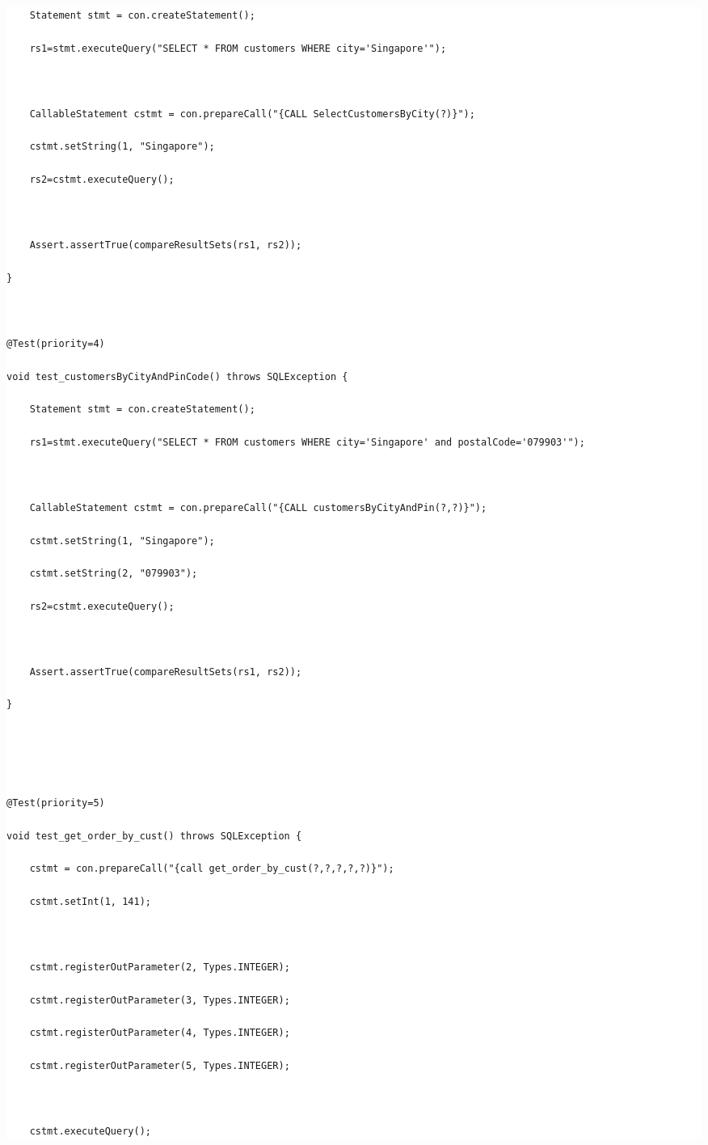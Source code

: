 		Statement stmt = con.createStatement();

		rs1=stmt.executeQuery("SELECT * FROM customers WHERE city='Singapore'");

		

		CallableStatement cstmt = con.prepareCall("{CALL SelectCustomersByCity(?)}");

		cstmt.setString(1, "Singapore");

		rs2=cstmt.executeQuery();

		

		Assert.assertTrue(compareResultSets(rs1, rs2));

	}

	

	@Test(priority=4)

	void test_customersByCityAndPinCode() throws SQLException {

		Statement stmt = con.createStatement();

		rs1=stmt.executeQuery("SELECT * FROM customers WHERE city='Singapore' and postalCode='079903'");

		

		CallableStatement cstmt = con.prepareCall("{CALL customersByCityAndPin(?,?)}");

		cstmt.setString(1, "Singapore");

		cstmt.setString(2, "079903");

		rs2=cstmt.executeQuery();

		

		Assert.assertTrue(compareResultSets(rs1, rs2));

	}

	

	

	@Test(priority=5)

	void test_get_order_by_cust() throws SQLException {

	    cstmt = con.prepareCall("{call get_order_by_cust(?,?,?,?,?)}");

	    cstmt.setInt(1, 141);



	    cstmt.registerOutParameter(2, Types.INTEGER);

	    cstmt.registerOutParameter(3, Types.INTEGER);

	    cstmt.registerOutParameter(4, Types.INTEGER);

	    cstmt.registerOutParameter(5, Types.INTEGER);



	    cstmt.executeQuery();


